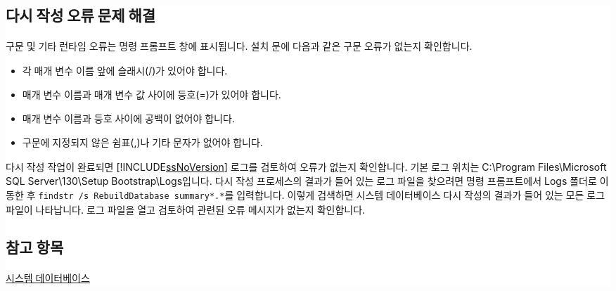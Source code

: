   
##  <a name="troubleshoot-rebuild-errors"></a><a name="Troubleshoot"></a> 다시 작성 오류 문제 해결  
 구문 및 기타 런타임 오류는 명령 프롬프트 창에 표시됩니다. 설치 문에 다음과 같은 구문 오류가 없는지 확인합니다.  
  
-   각 매개 변수 이름 앞에 슬래시(/)가 있어야 합니다.  
  
-   매개 변수 이름과 매개 변수 값 사이에 등호(=)가 있어야 합니다.  
  
-   매개 변수 이름과 등호 사이에 공백이 없어야 합니다.  
  
-   구문에 지정되지 않은 쉼표(,)나 기타 문자가 없어야 합니다.  
  
 다시 작성 작업이 완료되면 [!INCLUDE[ssNoVersion](../../includes/ssnoversion-md.md)] 로그를 검토하여 오류가 없는지 확인합니다. 기본 로그 위치는 C:\Program Files\Microsoft SQL Server\130\Setup Bootstrap\Logs입니다. 다시 작성 프로세스의 결과가 들어 있는 로그 파일을 찾으려면 명령 프롬프트에서 Logs 폴더로 이동한 후 `findstr /s RebuildDatabase summary*.*`를 입력합니다. 이렇게 검색하면 시스템 데이터베이스 다시 작성의 결과가 들어 있는 모든 로그 파일이 나타납니다. 로그 파일을 열고 검토하여 관련된 오류 메시지가 없는지 확인합니다.  
  
## <a name="see-also"></a>참고 항목  
 [시스템 데이터베이스](../../relational-databases/databases/system-databases.md)  
  
  
